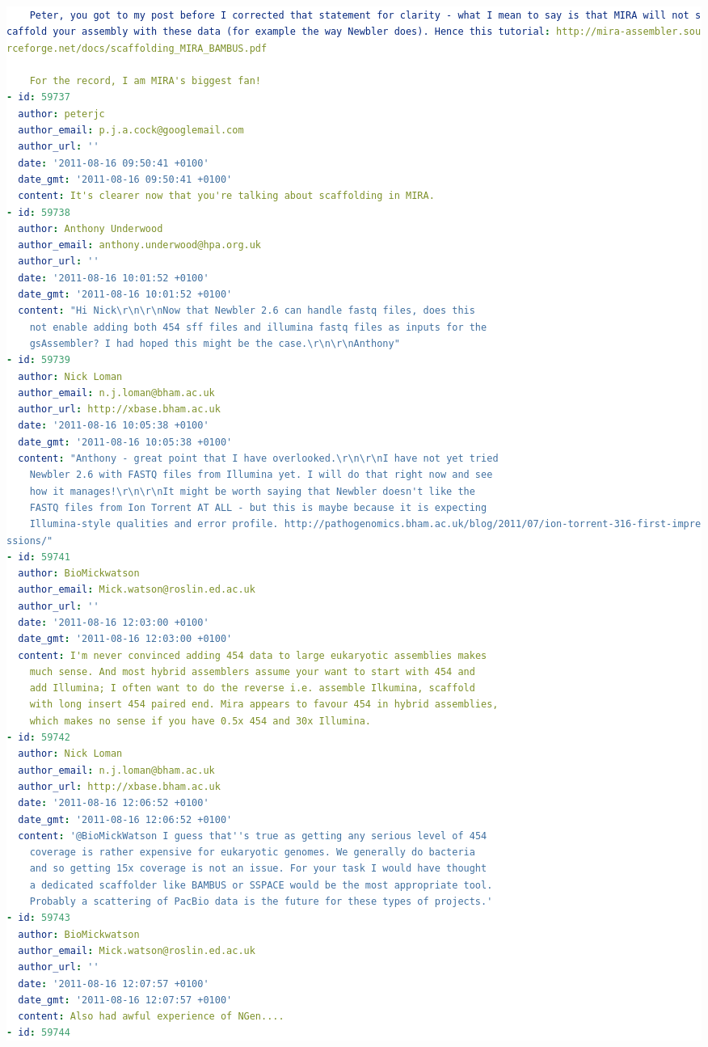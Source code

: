 ```yaml
    Peter, you got to my post before I corrected that statement for clarity - what I mean to say is that MIRA will not scaffold your assembly with these data (for example the way Newbler does). Hence this tutorial: http://mira-assembler.sourceforge.net/docs/scaffolding_MIRA_BAMBUS.pdf

    For the record, I am MIRA's biggest fan!
- id: 59737
  author: peterjc
  author_email: p.j.a.cock@googlemail.com
  author_url: ''
  date: '2011-08-16 09:50:41 +0100'
  date_gmt: '2011-08-16 09:50:41 +0100'
  content: It's clearer now that you're talking about scaffolding in MIRA.
- id: 59738
  author: Anthony Underwood
  author_email: anthony.underwood@hpa.org.uk
  author_url: ''
  date: '2011-08-16 10:01:52 +0100'
  date_gmt: '2011-08-16 10:01:52 +0100'
  content: "Hi Nick\r\n\r\nNow that Newbler 2.6 can handle fastq files, does this
    not enable adding both 454 sff files and illumina fastq files as inputs for the
    gsAssembler? I had hoped this might be the case.\r\n\r\nAnthony"
- id: 59739
  author: Nick Loman
  author_email: n.j.loman@bham.ac.uk
  author_url: http://xbase.bham.ac.uk
  date: '2011-08-16 10:05:38 +0100'
  date_gmt: '2011-08-16 10:05:38 +0100'
  content: "Anthony - great point that I have overlooked.\r\n\r\nI have not yet tried
    Newbler 2.6 with FASTQ files from Illumina yet. I will do that right now and see
    how it manages!\r\n\r\nIt might be worth saying that Newbler doesn't like the
    FASTQ files from Ion Torrent AT ALL - but this is maybe because it is expecting
    Illumina-style qualities and error profile. http://pathogenomics.bham.ac.uk/blog/2011/07/ion-torrent-316-first-impressions/"
- id: 59741
  author: BioMickwatson
  author_email: Mick.watson@roslin.ed.ac.uk
  author_url: ''
  date: '2011-08-16 12:03:00 +0100'
  date_gmt: '2011-08-16 12:03:00 +0100'
  content: I'm never convinced adding 454 data to large eukaryotic assemblies makes
    much sense. And most hybrid assemblers assume your want to start with 454 and
    add Illumina; I often want to do the reverse i.e. assemble Ilkumina, scaffold
    with long insert 454 paired end. Mira appears to favour 454 in hybrid assemblies,
    which makes no sense if you have 0.5x 454 and 30x Illumina.
- id: 59742
  author: Nick Loman
  author_email: n.j.loman@bham.ac.uk
  author_url: http://xbase.bham.ac.uk
  date: '2011-08-16 12:06:52 +0100'
  date_gmt: '2011-08-16 12:06:52 +0100'
  content: '@BioMickWatson I guess that''s true as getting any serious level of 454
    coverage is rather expensive for eukaryotic genomes. We generally do bacteria
    and so getting 15x coverage is not an issue. For your task I would have thought
    a dedicated scaffolder like BAMBUS or SSPACE would be the most appropriate tool.
    Probably a scattering of PacBio data is the future for these types of projects.'
- id: 59743
  author: BioMickwatson
  author_email: Mick.watson@roslin.ed.ac.uk
  author_url: ''
  date: '2011-08-16 12:07:57 +0100'
  date_gmt: '2011-08-16 12:07:57 +0100'
  content: Also had awful experience of NGen....
- id: 59744
```